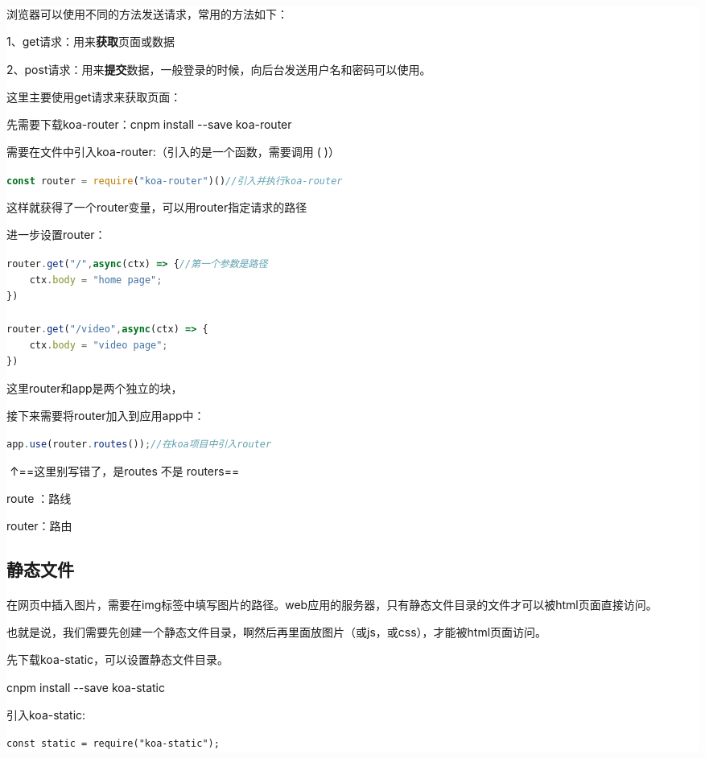 浏览器可以使用不同的方法发送请求，常用的方法如下：

1、get请求：用来**获取**页面或数据

2、post请求：用来**提交**数据，一般登录的时候，向后台发送用户名和密码可以使用。 



这里主要使用get请求来获取页面：

先需要下载koa-router：cnpm install --save koa-router

需要在文件中引入koa-router:（引入的是一个函数，需要调用 ( )）

```javascript
const router = require("koa-router")()//引入并执行koa-router
```

这样就获得了一个router变量，可以用router指定请求的路径

进一步设置router：

```javascript
router.get("/",async(ctx) => {//第一个参数是路径
    ctx.body = "home page";
})

router.get("/video",async(ctx) => {
    ctx.body = "video page";
})
```

这里router和app是两个独立的块，

接下来需要将router加入到应用app中：

```javascript
app.use(router.routes());//在koa项目中引入router
```

​                                             ↑==这里别写错了，是routes 不是 routers==

route ：路线

router：路由



## 静态文件

在网页中插入图片，需要在img标签中填写图片的路径。web应用的服务器，只有静态文件目录的文件才可以被html页面直接访问。

也就是说，我们需要先创建一个静态文件目录，啊然后再里面放图片（或js，或css），才能被html页面访问。

先下载koa-static，可以设置静态文件目录。

cnpm install --save koa-static

引入koa-static:

```
const static = require("koa-static");
```
